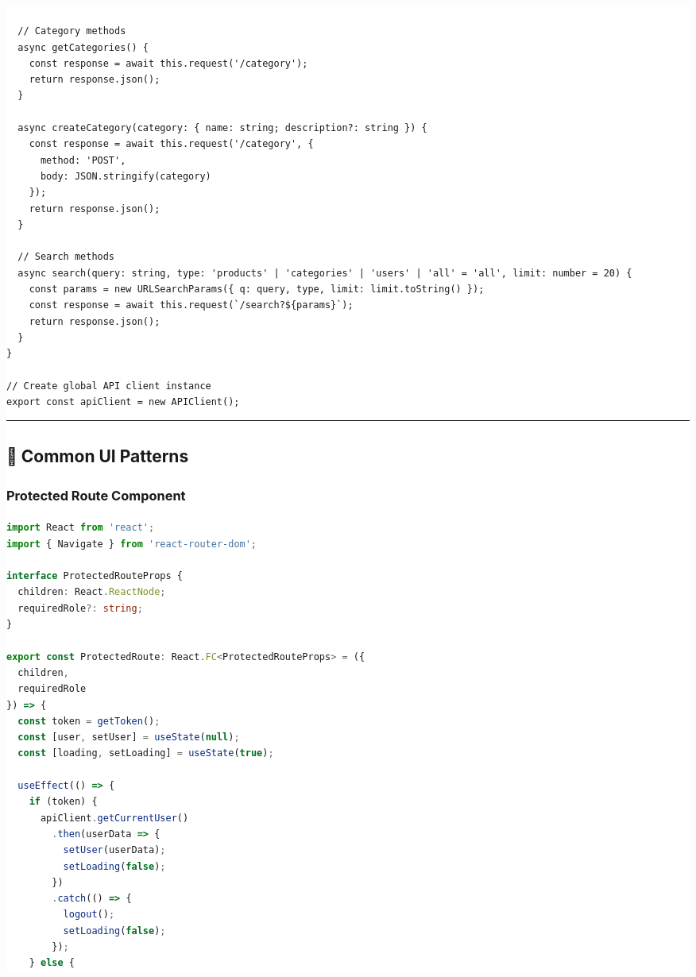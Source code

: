 ```
  
  // Category methods
  async getCategories() {
    const response = await this.request('/category');
    return response.json();
  }
  
  async createCategory(category: { name: string; description?: string }) {
    const response = await this.request('/category', {
      method: 'POST',
      body: JSON.stringify(category)
    });
    return response.json();
  }
  
  // Search methods
  async search(query: string, type: 'products' | 'categories' | 'users' | 'all' = 'all', limit: number = 20) {
    const params = new URLSearchParams({ q: query, type, limit: limit.toString() });
    const response = await this.request(`/search?${params}`);
    return response.json();
  }
}

// Create global API client instance
export const apiClient = new APIClient();
```

---

## 🎯 **Common UI Patterns**

### **Protected Route Component**
```typescript
import React from 'react';
import { Navigate } from 'react-router-dom';

interface ProtectedRouteProps {
  children: React.ReactNode;
  requiredRole?: string;
}

export const ProtectedRoute: React.FC<ProtectedRouteProps> = ({ 
  children, 
  requiredRole 
}) => {
  const token = getToken();
  const [user, setUser] = useState(null);
  const [loading, setLoading] = useState(true);
  
  useEffect(() => {
    if (token) {
      apiClient.getCurrentUser()
        .then(userData => {
          setUser(userData);
          setLoading(false);
        })
        .catch(() => {
          logout();
          setLoading(false);
        });
    } else {
```